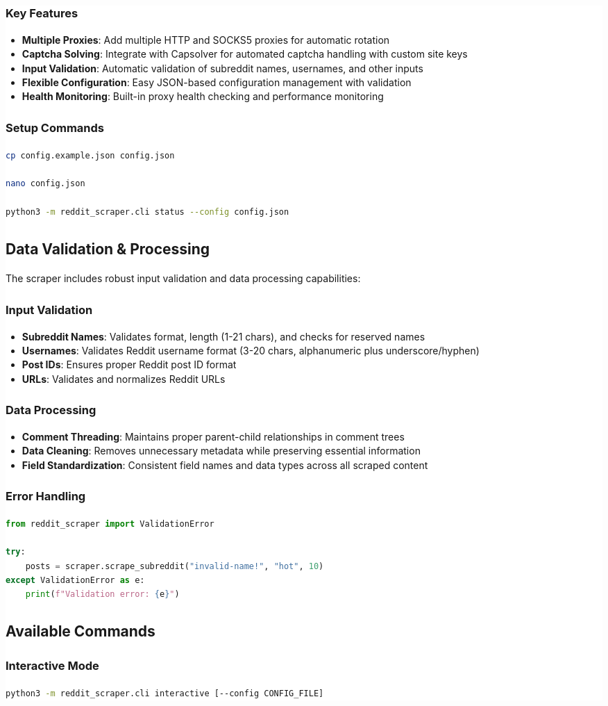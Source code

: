 ### Key Features

- **Multiple Proxies**: Add multiple HTTP and SOCKS5 proxies for automatic rotation
- **Captcha Solving**: Integrate with Capsolver for automated captcha handling with custom site keys
- **Input Validation**: Automatic validation of subreddit names, usernames, and other inputs
- **Flexible Configuration**: Easy JSON-based configuration management with validation
- **Health Monitoring**: Built-in proxy health checking and performance monitoring

### Setup Commands
```bash
cp config.example.json config.json

nano config.json  

python3 -m reddit_scraper.cli status --config config.json
```

## Data Validation & Processing

The scraper includes robust input validation and data processing capabilities:

### Input Validation
- **Subreddit Names**: Validates format, length (1-21 chars), and checks for reserved names
- **Usernames**: Validates Reddit username format (3-20 chars, alphanumeric plus underscore/hyphen)
- **Post IDs**: Ensures proper Reddit post ID format
- **URLs**: Validates and normalizes Reddit URLs

### Data Processing
- **Comment Threading**: Maintains proper parent-child relationships in comment trees
- **Data Cleaning**: Removes unnecessary metadata while preserving essential information
- **Field Standardization**: Consistent field names and data types across all scraped content

### Error Handling
```python
from reddit_scraper import ValidationError

try:
    posts = scraper.scrape_subreddit("invalid-name!", "hot", 10)
except ValidationError as e:
    print(f"Validation error: {e}")
```

## Available Commands

### Interactive Mode
```bash
python3 -m reddit_scraper.cli interactive [--config CONFIG_FILE]
```
